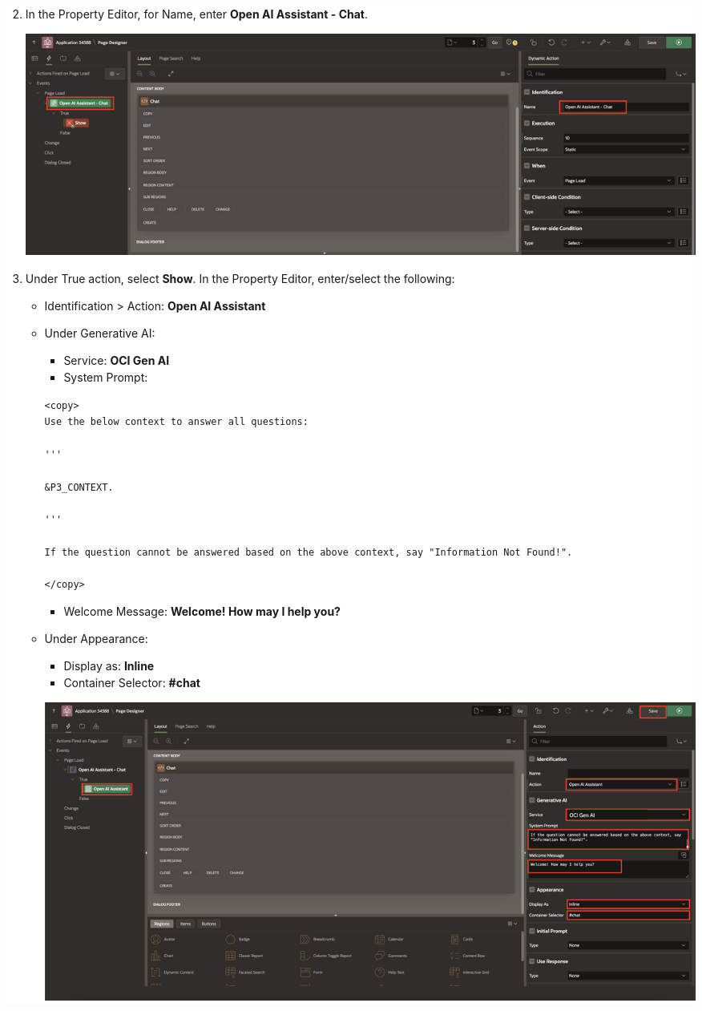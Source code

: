 2. In the Property Editor, for Name, enter **Open AI Assistant - Chat**.

    ![Page Designer Dynamic Actions](images/da-name.png ' ')

3. Under True action, select **Show**. In the Property Editor, enter/select the following:
    - Identification > Action: **Open AI Assistant**
    - Under Generative AI:
        - Service: **OCI Gen AI**
        - System Prompt:

        ```
        <copy>
        Use the below context to answer all questions:

        '''

        &P3_CONTEXT.

        '''

        If the question cannot be answered based on the above context, say "Information Not Found!".

        </copy>
        ```

        - Welcome Message: **Welcome! How may I help you?**

    - Under Appearance:
        - Display as: **Inline**
        - Container Selector: **#chat**

        ![Page Designer Dynamic Actions](images/true-action.png ' ')
